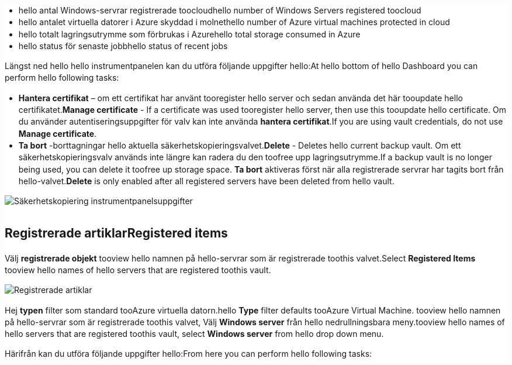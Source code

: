 * <span data-ttu-id="bce8e-127">hello antal Windows-servrar registrerade toocloud</span><span class="sxs-lookup"><span data-stu-id="bce8e-127">hello number of Windows Servers registered toocloud</span></span>
* <span data-ttu-id="bce8e-128">hello antalet virtuella datorer i Azure skyddad i molnet</span><span class="sxs-lookup"><span data-stu-id="bce8e-128">hello number of Azure virtual machines protected in cloud</span></span>
* <span data-ttu-id="bce8e-129">hello totalt lagringsutrymme som förbrukas i Azure</span><span class="sxs-lookup"><span data-stu-id="bce8e-129">hello total storage consumed in Azure</span></span>
* <span data-ttu-id="bce8e-130">hello status för senaste jobb</span><span class="sxs-lookup"><span data-stu-id="bce8e-130">hello status of recent jobs</span></span>

<span data-ttu-id="bce8e-131">Längst ned hello hello instrumentpanelen kan du utföra följande uppgifter hello:</span><span class="sxs-lookup"><span data-stu-id="bce8e-131">At hello bottom of hello Dashboard you can perform hello following tasks:</span></span>

* <span data-ttu-id="bce8e-132">**Hantera certifikat** – om ett certifikat har använt tooregister hello server och sedan använda det här tooupdate hello certifikatet.</span><span class="sxs-lookup"><span data-stu-id="bce8e-132">**Manage certificate** - If a certificate was used tooregister hello server, then use this tooupdate hello certificate.</span></span> <span data-ttu-id="bce8e-133">Om du använder autentiseringsuppgifter för valv kan inte använda **hantera certifikat**.</span><span class="sxs-lookup"><span data-stu-id="bce8e-133">If you are using vault credentials, do not use **Manage certificate**.</span></span>
* <span data-ttu-id="bce8e-134">**Ta bort** -borttagningar hello aktuella säkerhetskopieringsvalvet.</span><span class="sxs-lookup"><span data-stu-id="bce8e-134">**Delete** - Deletes hello current backup vault.</span></span> <span data-ttu-id="bce8e-135">Om ett säkerhetskopieringsvalv används inte längre kan radera du den toofree upp lagringsutrymme.</span><span class="sxs-lookup"><span data-stu-id="bce8e-135">If a backup vault is no longer being used, you can delete it toofree up storage space.</span></span> <span data-ttu-id="bce8e-136">**Ta bort** aktiveras först när alla registrerade servrar har tagits bort från hello-valvet.</span><span class="sxs-lookup"><span data-stu-id="bce8e-136">**Delete** is only enabled after all registered servers have been deleted from hello vault.</span></span>

![Säkerhetskopiering instrumentpanelsuppgifter](./media/backup-azure-manage-windows-server-classic/dashboard-tasks.png)

## <a name="registered-items"></a><span data-ttu-id="bce8e-138">Registrerade artiklar</span><span class="sxs-lookup"><span data-stu-id="bce8e-138">Registered items</span></span>
<span data-ttu-id="bce8e-139">Välj **registrerade objekt** tooview hello namnen på hello-servrar som är registrerade toothis valvet.</span><span class="sxs-lookup"><span data-stu-id="bce8e-139">Select **Registered Items** tooview hello names of hello servers that are registered toothis vault.</span></span>

![Registrerade artiklar](./media/backup-azure-manage-windows-server-classic/registered-items.png)

<span data-ttu-id="bce8e-141">Hej **typen** filter som standard tooAzure virtuella datorn.</span><span class="sxs-lookup"><span data-stu-id="bce8e-141">hello **Type** filter defaults tooAzure Virtual Machine.</span></span> <span data-ttu-id="bce8e-142">tooview hello namnen på hello-servrar som är registrerade toothis valvet, Välj **Windows server** från hello nedrullningsbara meny.</span><span class="sxs-lookup"><span data-stu-id="bce8e-142">tooview hello names of hello servers that are registered toothis vault, select **Windows server** from hello drop down menu.</span></span>

<span data-ttu-id="bce8e-143">Härifrån kan du utföra följande uppgifter hello:</span><span class="sxs-lookup"><span data-stu-id="bce8e-143">From here you can perform hello following tasks:</span></span>
